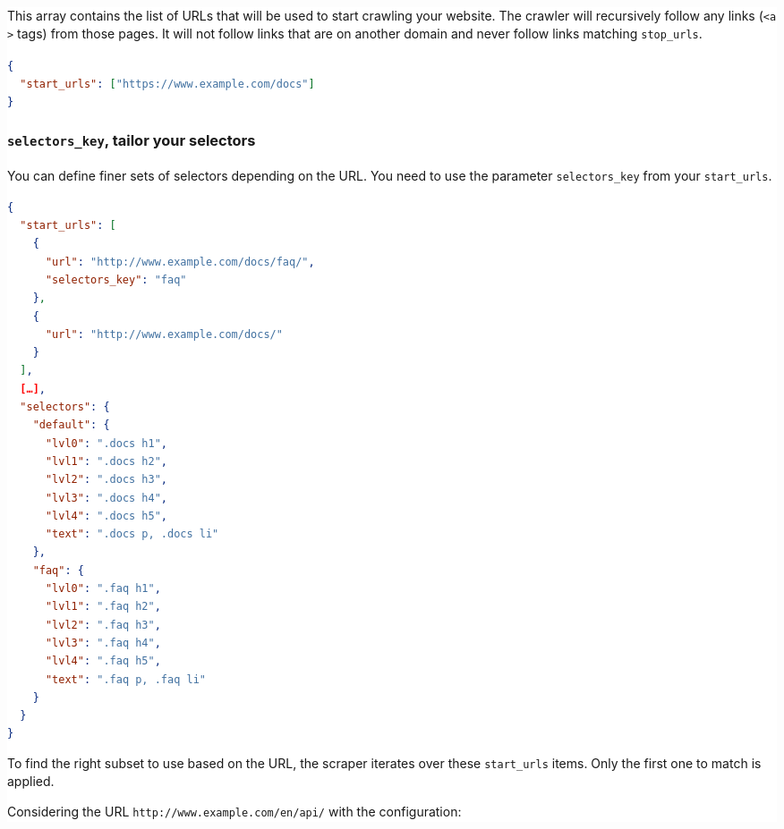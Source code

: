 This array contains the list of URLs that will be used to start crawling your
website. The crawler will recursively follow any links (`<a>` tags) from those
pages. It will not follow links that are on another domain and never follow
links matching `stop_urls`.

```json
{
  "start_urls": ["https://www.example.com/docs"]
}
```

### `selectors_key`, tailor your selectors

You can define finer sets of selectors depending on the URL. You need to use the
parameter `selectors_key` from your `start_urls`.

```json
{
  "start_urls": [
    {
      "url": "http://www.example.com/docs/faq/",
      "selectors_key": "faq"
    },
    {
      "url": "http://www.example.com/docs/"
    }
  ],
  […],
  "selectors": {
    "default": {
      "lvl0": ".docs h1",
      "lvl1": ".docs h2",
      "lvl2": ".docs h3",
      "lvl3": ".docs h4",
      "lvl4": ".docs h5",
      "text": ".docs p, .docs li"
    },
    "faq": {
      "lvl0": ".faq h1",
      "lvl1": ".faq h2",
      "lvl2": ".faq h3",
      "lvl3": ".faq h4",
      "lvl4": ".faq h5",
      "text": ".faq p, .faq li"
    }
  }
}
```

To find the right subset to use based on the URL, the scraper iterates over
these `start_urls` items. Only the first one to match is applied.

Considering the URL `http://www.example.com/en/api/` with the configuration:


[1]: https://github.com/algolia/docsearch-configs/tree/master/configs
[2]: https://www.algolia.com/doc/api-reference/api-parameters/facetFilters/
[3]: https://www.algolia.com/doc/api-reference/settings-api-parameters/
[5]: https://www.algolia.com/doc/api-reference/settings-api-parameters/